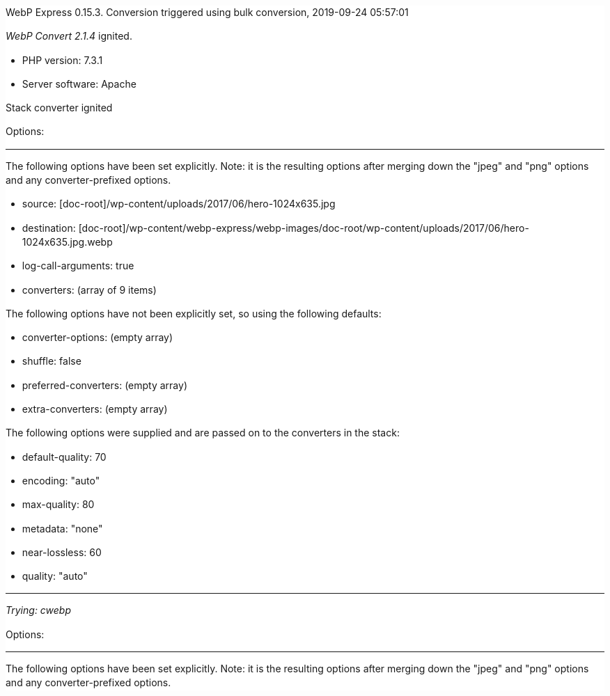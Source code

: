 WebP Express 0.15.3. Conversion triggered using bulk conversion, 2019-09-24 05:57:01


*WebP Convert 2.1.4*  ignited.

- PHP version: 7.3.1

- Server software: Apache


Stack converter ignited


Options:

------------

The following options have been set explicitly. Note: it is the resulting options after merging down the "jpeg" and "png" options and any converter-prefixed options.

- source: [doc-root]/wp-content/uploads/2017/06/hero-1024x635.jpg

- destination: [doc-root]/wp-content/webp-express/webp-images/doc-root/wp-content/uploads/2017/06/hero-1024x635.jpg.webp

- log-call-arguments: true

- converters: (array of 9 items)


The following options have not been explicitly set, so using the following defaults:

- converter-options: (empty array)

- shuffle: false

- preferred-converters: (empty array)

- extra-converters: (empty array)


The following options were supplied and are passed on to the converters in the stack:

- default-quality: 70

- encoding: "auto"

- max-quality: 80

- metadata: "none"

- near-lossless: 60

- quality: "auto"

------------



*Trying: cwebp* 


Options:

------------

The following options have been set explicitly. Note: it is the resulting options after merging down the "jpeg" and "png" options and any converter-prefixed options.
